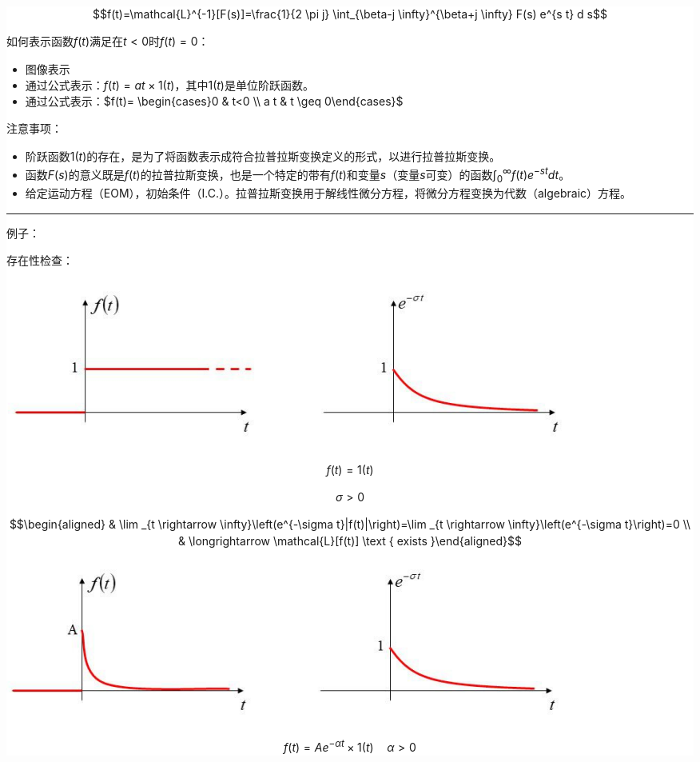 $$f(t)=\mathcal{L}^{-1}[F(s)]=\frac{1}{2 \pi j} \int_{\beta-j \infty}^{\beta+j \infty} F(s) e^{s t} d s$$

如何表示函数$f(t)$满足在$t<0$时$f(t)=0$：

- 图像表示
- 通过公式表示：$f(t)=a t \times 1(t)$，其中$1(t)$是单位阶跃函数。
- 通过公式表示：$f(t)= \begin{cases}0 & t<0 \\ a t & t \geq 0\end{cases}$

注意事项：

- 阶跃函数$1(t)$的存在，是为了将函数表示成符合拉普拉斯变换定义的形式，以进行拉普拉斯变换。
- 函数$F(s)$的意义既是$f(t)$的拉普拉斯变换，也是一个特定的带有$f(t)$和变量$s$（变量$s$可变）的函数$\int_0^{\infty} f(t) e^{-s t} d t$。
- 给定运动方程（EOM），初始条件（I.C.）。拉普拉斯变换用于解线性微分方程，将微分方程变换为代数（algebraic）方程。

***

例子：

存在性检查：

![399279905e5f7c4a50c80cd8bbd7bd15.png](../_resources/399279905e5f7c4a50c80cd8bbd7bd15.png)

$$f(t)=1(t)$$

$$\sigma > 0$$

$$\begin{aligned} & \lim _{t \rightarrow \infty}\left(e^{-\sigma t}|f(t)|\right)=\lim _{t \rightarrow \infty}\left(e^{-\sigma t}\right)=0 \\ & \longrightarrow \mathcal{L}[f(t)] \text { exists }\end{aligned}$$

![0ebf44ffbaa2dd3752467a67694421c8.png](../_resources/0ebf44ffbaa2dd3752467a67694421c8.png)

$$f(t)=A e^{-\alpha t} \times 1(t) \quad \alpha>0$$
